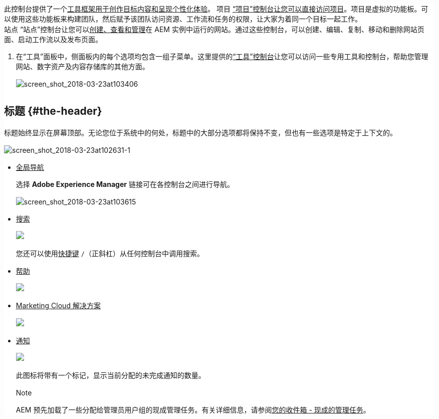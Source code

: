    <td>此控制台提供了一个<a href="/help/sites-authoring/personalization.md">工具框架用于创作目标内容和呈现个性化体验</a>。</td> 
  </tr>
  <tr>
   <td>项目</td> 
   <td><a href="/help/sites-authoring/touch-ui-managing-projects.md">“项目”控制台让您可以直接访问项目</a>。项目是虚拟的功能板。可以使用这些功能板来构建团队，然后赋予该团队访问资源、工作流和任务的权限，让大家为着同一个目标一起工作。<br /> </td> 
  </tr>
  <tr>
   <td>站点</td> 
   <td>“站点”控制台让您可以<a href="/help/sites-authoring/author-environment-tools.md">创建、查看和管理</a>在 AEM 实例中运行的网站。通过这些控制台，可以创建、编辑、复制、移动和删除网站页面、启动工作流以及发布页面。<br /> </td> 
  </tr>
 </tbody>
</table>

1. 在“工具”面板中，侧面板内的每个选项均包含一组子菜单。这里提供的[“工具”控制台](/help/sites-administering/tools-consoles.md)让您可以访问一些专用工具和控制台，帮助您管理网站、数字资产及内容存储库的其他方面。

   ![screen_shot_2018-03-23at103406](assets/screen_shot_2018-03-23at103406.png)

## 标题 {#the-header}

标题始终显示在屏幕顶部。无论您位于系统中的何处，标题中的大部分选项都将保持不变，但也有一些选项是特定于上下文的。

![screen_shot_2018-03-23at102631-1](assets/screen_shot_2018-03-23at102631-1.png)

* [全局导航](#global-navigation)

   选择 **Adobe Experience Manager** 链接可在各控制台之间进行导航。

   ![screen_shot_2018-03-23at103615](assets/screen_shot_2018-03-23at103615.png)

* [搜索](/help/sites-authoring/search.md)

   ![](do-not-localize/screen_shot_2018-03-23at103542.png)

   您还可以使用[快捷键](/help/sites-authoring/keyboard-shortcuts.md) `/`（正斜杠）从任何控制台中调用搜索。

* [帮助](#accessing-help)

   ![](do-not-localize/screen_shot_2018-03-23at103547.png)

* [Marketing Cloud 解决方案](https://www.adobe.com/marketing-cloud.html)

   ![](do-not-localize/screen_shot_2018-03-23at103552.png)

* [通知](/help/sites-authoring/inbox.md)

   ![](do-not-localize/screen_shot_2018-03-23at103558.png)

   此图标将带有一个标记，显示当前分配的未完成通知的数量。

   >[!NOTE]
   >
   >AEM 预先加载了一些分配给管理员用户组的现成管理任务。有关详细信息，请参阅[您的收件箱 - 现成的管理任务](/help/sites-authoring/inbox.md#out-of-the-box-administrative-tasks)。
